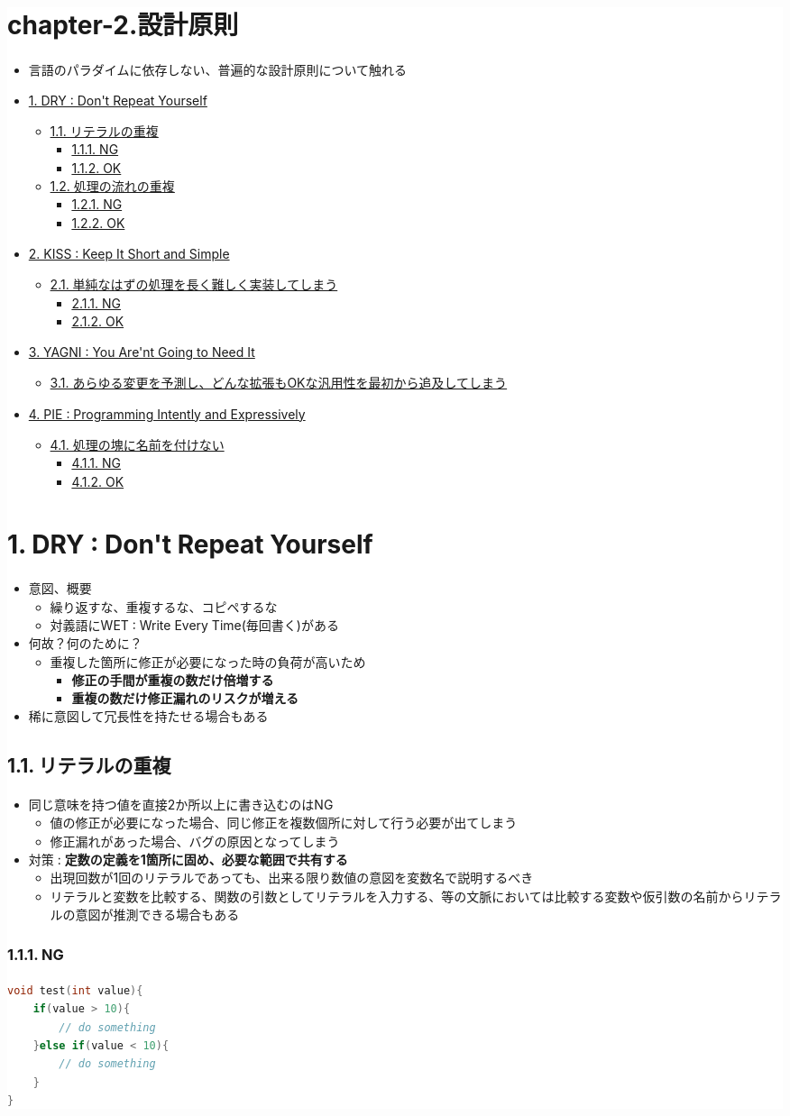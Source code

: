  <h1>chapter-2.設計原則</h1>

- 言語のパラダイムに依存しない、普遍的な設計原則について触れる



- [1. DRY : Don't Repeat Yourself](#1-dry--dont-repeat-yourself)
    - [1.1. リテラルの重複](#11-%E3%83%AA%E3%83%86%E3%83%A9%E3%83%AB%E3%81%AE%E9%87%8D%E8%A4%87)
        - [1.1.1. NG](#111-ng)
        - [1.1.2. OK](#112-ok)
    - [1.2. 処理の流れの重複](#12-%E5%87%A6%E7%90%86%E3%81%AE%E6%B5%81%E3%82%8C%E3%81%AE%E9%87%8D%E8%A4%87)
        - [1.2.1. NG](#121-ng)
        - [1.2.2. OK](#122-ok)
- [2. KISS : Keep It Short and Simple](#2-kiss--keep-it-short-and-simple)
    - [2.1. 単純なはずの処理を長く難しく実装してしまう](#21-%E5%8D%98%E7%B4%94%E3%81%AA%E3%81%AF%E3%81%9A%E3%81%AE%E5%87%A6%E7%90%86%E3%82%92%E9%95%B7%E3%81%8F%E9%9B%A3%E3%81%97%E3%81%8F%E5%AE%9F%E8%A3%85%E3%81%97%E3%81%A6%E3%81%97%E3%81%BE%E3%81%86)
        - [2.1.1. NG](#211-ng)
        - [2.1.2. OK](#212-ok)
- [3. YAGNI : You Are'nt Going to Need It](#3-yagni--you-arent-going-to-need-it)
    - [3.1. あらゆる変更を予測し、どんな拡張もOKな汎用性を最初から追及してしまう](#31-%E3%81%82%E3%82%89%E3%82%86%E3%82%8B%E5%A4%89%E6%9B%B4%E3%82%92%E4%BA%88%E6%B8%AC%E3%81%97%E3%81%A9%E3%82%93%E3%81%AA%E6%8B%A1%E5%BC%B5%E3%82%82ok%E3%81%AA%E6%B1%8E%E7%94%A8%E6%80%A7%E3%82%92%E6%9C%80%E5%88%9D%E3%81%8B%E3%82%89%E8%BF%BD%E5%8F%8A%E3%81%97%E3%81%A6%E3%81%97%E3%81%BE%E3%81%86)
- [4. PIE : Programming Intently and Expressively](#4-pie--programming-intently-and-expressively)
    - [4.1. 処理の塊に名前を付けない](#41-%E5%87%A6%E7%90%86%E3%81%AE%E5%A1%8A%E3%81%AB%E5%90%8D%E5%89%8D%E3%82%92%E4%BB%98%E3%81%91%E3%81%AA%E3%81%84)
        - [4.1.1. NG](#411-ng)
        - [4.1.2. OK](#412-ok)



# 1. DRY : Don't Repeat Yourself
- 意図、概要
	- 繰り返すな、重複するな、コピペするな
	- 対義語にWET : Write Every Time(毎回書く)がある
- 何故？何のために？
	- 重複した箇所に修正が必要になった時の負荷が高いため
		- **修正の手間が重複の数だけ倍増する**
		- **重複の数だけ修正漏れのリスクが増える**
- 稀に意図して冗長性を持たせる場合もある

## 1.1. リテラルの重複
- 同じ意味を持つ値を直接2か所以上に書き込むのはNG
	- 値の修正が必要になった場合、同じ修正を複数個所に対して行う必要が出てしまう
	- 修正漏れがあった場合、バグの原因となってしまう
- 対策 : **定数の定義を1箇所に固め、必要な範囲で共有する**
	- 出現回数が1回のリテラルであっても、出来る限り数値の意図を変数名で説明するべき
	- リテラルと変数を比較する、関数の引数としてリテラルを入力する、等の文脈においては比較する変数や仮引数の名前からリテラルの意図が推測できる場合もある

### 1.1.1. NG
```cpp
void test(int value){
	if(value > 10){
		// do something
	}else if(value < 10){
		// do something
	}
}
```
